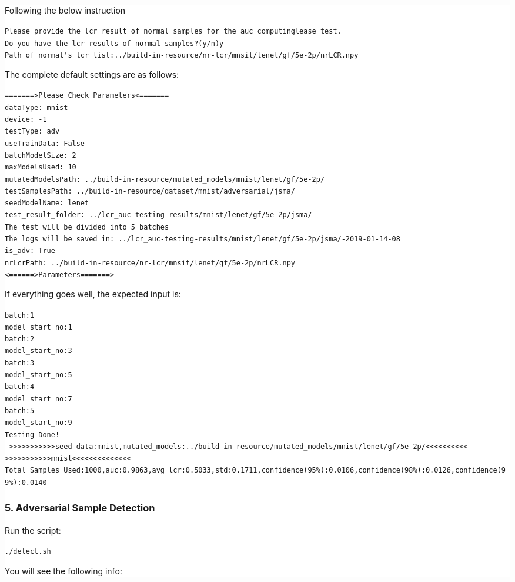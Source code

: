 Following the below instruction 

```
Please provide the lcr result of normal samples for the auc computinglease test.
Do you have the lcr results of normal samples?(y/n)y
Path of normal's lcr list:../build-in-resource/nr-lcr/mnsit/lenet/gf/5e-2p/nrLCR.npy
```
The complete default settings are as follows:

```
=======>Please Check Parameters<=======
dataType: mnist
device: -1
testType: adv
useTrainData: False
batchModelSize: 2
maxModelsUsed: 10
mutatedModelsPath: ../build-in-resource/mutated_models/mnist/lenet/gf/5e-2p/
testSamplesPath: ../build-in-resource/dataset/mnist/adversarial/jsma/
seedModelName: lenet
test_result_folder: ../lcr_auc-testing-results/mnist/lenet/gf/5e-2p/jsma/
The test will be divided into 5 batches
The logs will be saved in: ../lcr_auc-testing-results/mnist/lenet/gf/5e-2p/jsma/-2019-01-14-08
is_adv: True
nrLcrPath: ../build-in-resource/nr-lcr/mnsit/lenet/gf/5e-2p/nrLCR.npy
<======>Parameters=======>
```
If everything goes well, the expected input is:

```
batch:1
model_start_no:1
batch:2
model_start_no:3
batch:3
model_start_no:5
batch:4
model_start_no:7
batch:5
model_start_no:9
Testing Done!
 >>>>>>>>>>>seed data:mnist,mutated_models:../build-in-resource/mutated_models/mnist/lenet/gf/5e-2p/<<<<<<<<<<
>>>>>>>>>>>mnist<<<<<<<<<<<<<<
Total Samples Used:1000,auc:0.9863,avg_lcr:0.5033,std:0.1711,confidence(95%):0.0106,confidence(98%):0.0126,confidence(99%):0.0140
```
### 5. Adversarial Sample Detection

Run the script:

```
./detect.sh
```
You will see the following info:
